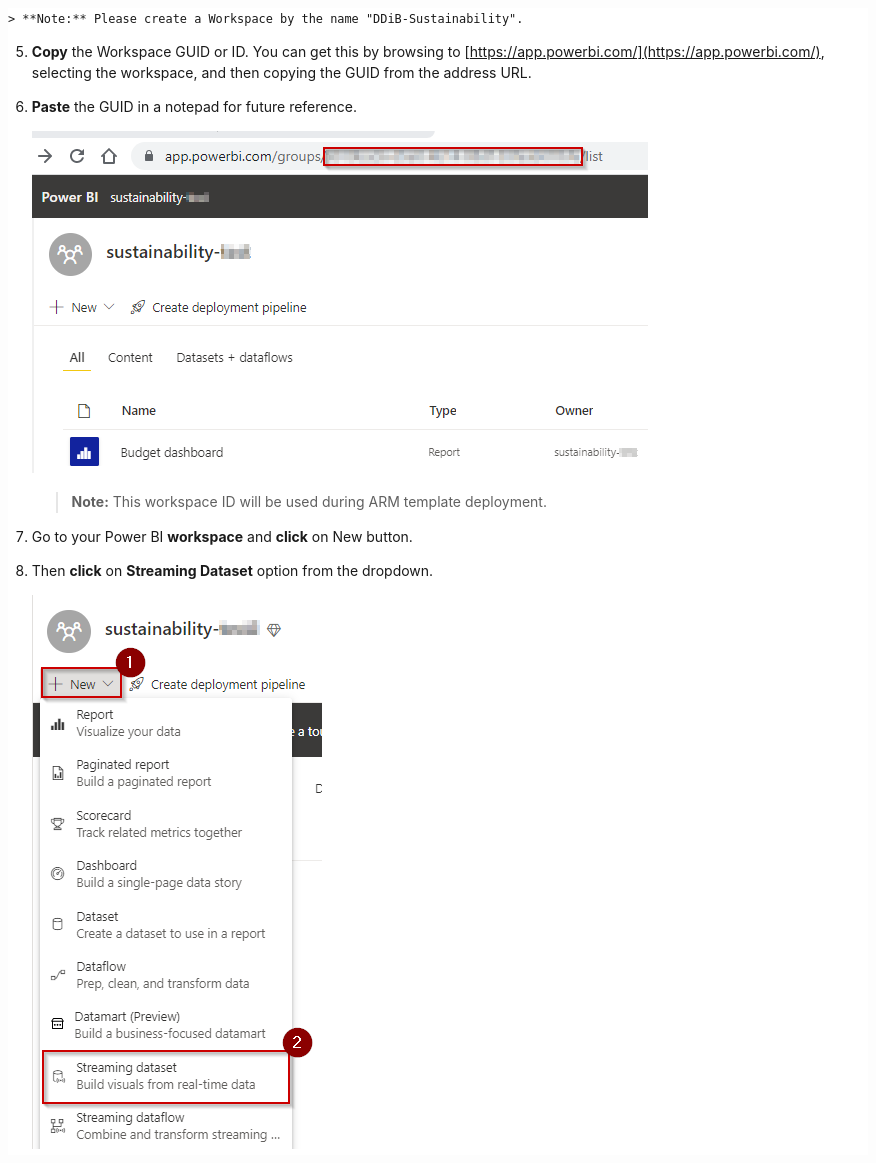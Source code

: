 	> **Note:** Please create a Workspace by the name "DDiB-Sustainability".

5. **Copy** the Workspace GUID or ID. You can get this by browsing to [https://app.powerbi.com/](https://app.powerbi.com/), selecting the workspace, and then copying the GUID 	from the address URL.

6. **Paste** the GUID in a notepad for future reference.

	![Give the name and description for the new workspace.](media/power-bi-3.png)

	> **Note:** This workspace ID will be used during ARM template deployment.

7. Go to your Power BI **workspace** and **click** on New button. 

8. Then **click** on **Streaming Dataset** option from the dropdown. 

	![Select new and then steaming dataset.](media/power-bi-4.png)
